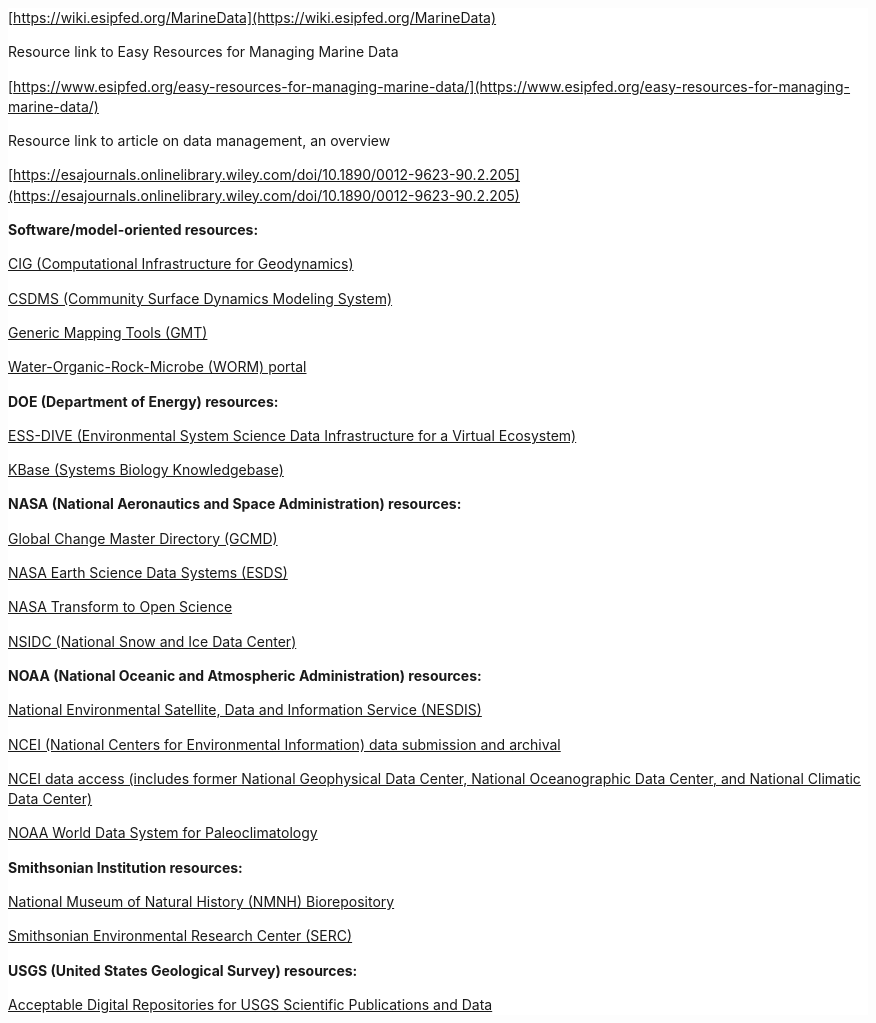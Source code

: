 [https://wiki.esipfed.org/MarineData](https://wiki.esipfed.org/MarineData)

Resource link to Easy Resources for Managing Marine Data

[https://www.esipfed.org/easy-resources-for-managing-marine-data/](https://www.esipfed.org/easy-resources-for-managing-marine-data/)

Resource link to article on data management, an overview

[https://esajournals.onlinelibrary.wiley.com/doi/10.1890/0012-9623-90.2.205](https://esajournals.onlinelibrary.wiley.com/doi/10.1890/0012-9623-90.2.205)

**Software/model-oriented resources:**

[CIG (Computational Infrastructure for Geodynamics)](https://geodynamics.org/)

[CSDMS (Community Surface Dynamics Modeling System)](https://csdms.colorado.edu/)

[Generic Mapping Tools (GMT)](https://www.generic-mapping-tools.org/)

[Water-Organic-Rock-Microbe (WORM) portal](https://worm-portal.asu.edu/)

**DOE (Department of Energy) resources:**

[ESS-DIVE (Environmental System Science Data Infrastructure for a Virtual Ecosystem)](https://ess-dive.lbl.gov/)

[KBase (Systems Biology Knowledgebase)](https://www.kbase.us/about/)

**NASA (National Aeronautics and Space Administration) resources:**

[Global Change Master Directory (GCMD)](https://gcmd.earthdata.nasa.gov/)

[NASA Earth Science Data Systems (ESDS)](https://www.earthdata.nasa.gov/)

[NASA Transform to Open Science](https://science.nasa.gov/open-science/tops/)

[NSIDC (National Snow and Ice Data Center)](https://nsidc.org/)

**NOAA (National Oceanic and Atmospheric Administration) resources:**

[National Environmental Satellite, Data and Information Service (NESDIS)](https://www.nesdis.noaa.gov/)

[NCEI (National Centers for Environmental Information) data submission and archival](https://www.ncei.noaa.gov/archive)

[NCEI data access (includes former National Geophysical Data Center, National Oceanographic Data Center, and National Climatic Data Center)](https://www.ncei.noaa.gov/access)

[NOAA World Data System for Paleoclimatology](https://www.ncei.noaa.gov/access/paleo-search/)

**Smithsonian Institution resources:**

[National Museum of Natural History (NMNH) Biorepository](https://naturalhistory.si.edu/research/biorepository)

[Smithsonian Environmental Research Center (SERC)](https://serc.si.edu/environmental-data)

**USGS (United States Geological Survey) resources:**

[Acceptable Digital Repositories for USGS Scientific Publications and Data](https://www.usgs.gov/office-of-science-quality-and-integrity/acceptable-digital-repositories-usgs-scientific)
